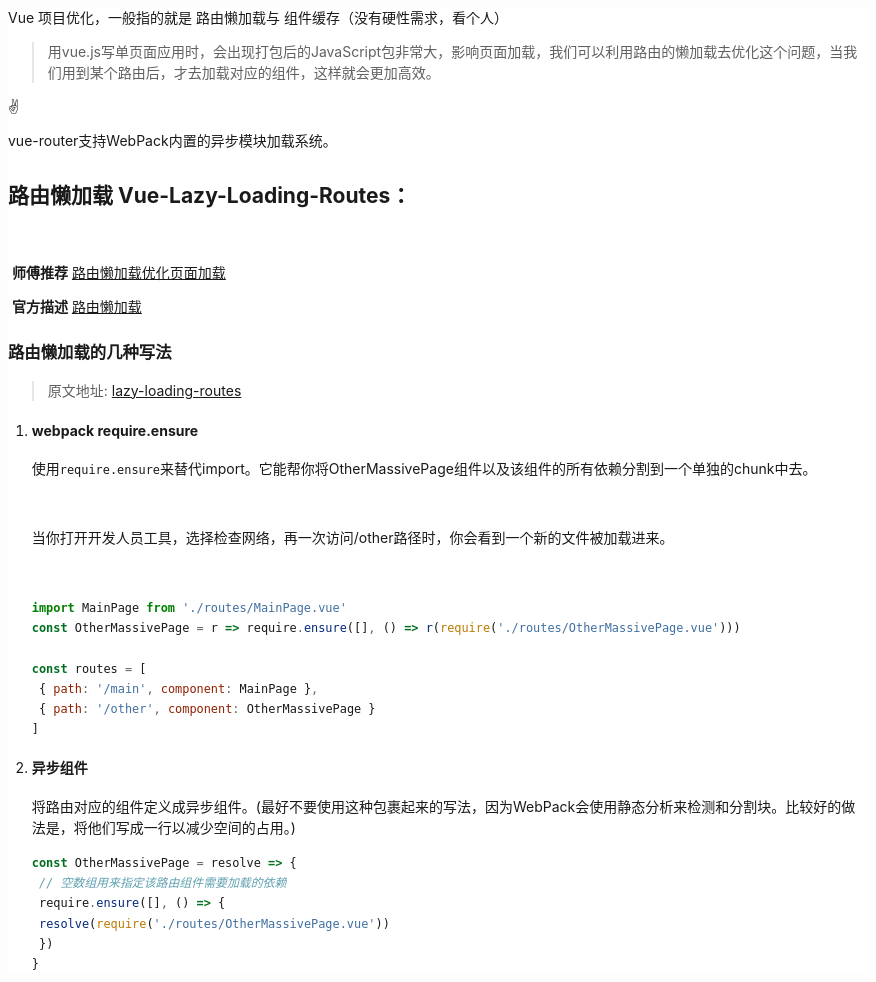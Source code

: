 

Vue 项目优化，一般指的就是 路由懒加载与 组件缓存（没有硬性需求，看个人）

> 
>
> 用vue.js写单页面应用时，会出现打包后的JavaScript包非常大，影响页面加载，我们可以利用路由的懒加载去优化这个问题，当我们用到某个路由后，才去加载对应的组件，这样就会更加高效。
>
> 



​:v: 

vue-router支持WebPack内置的异步模块加载系统。





## 路由懒加载 Vue-Lazy-Loading-Routes：

​	

​	__师傅推荐__  [路由懒加载优化页面加载](https://www.cnblogs.com/HtmlCss3/p/6410521.html)

​	__官方描述__  [路由懒加载](https://router.vuejs.org/zh-cn/advanced/lazy-loading.html)

 

### 路由懒加载的几种写法

> 原文地址: [lazy-loading-routes](https://alligator.io/vuejs/lazy-loading-routes/)
>



1. #### webpack require.ensure

   使用`require.ensure`来替代import。它能帮你将OtherMassivePage组件以及该组件的所有依赖分割到一个单独的chunk中去。

   ​

   当你打开开发人员工具，选择检查网络，再一次访问/other路径时，你会看到一个新的文件被加载进来。

   ​

   ```javascript
   import MainPage from './routes/MainPage.vue'
   const OtherMassivePage = r => require.ensure([], () => r(require('./routes/OtherMassivePage.vue')))
    
   const routes = [
    { path: '/main', component: MainPage },
    { path: '/other', component: OtherMassivePage }
   ]
   ```

2. #### 异步组件

   将路由对应的组件定义成异步组件。(最好不要使用这种包裹起来的写法，因为WebPack会使用静态分析来检测和分割块。比较好的做法是，将他们写成一行以减少空间的占用。)

   ```javascript
   const OtherMassivePage = resolve => {
    // 空数组用来指定该路由组件需要加载的依赖
    require.ensure([], () => {
    resolve(require('./routes/OtherMassivePage.vue'))
    })
   }
   ```
